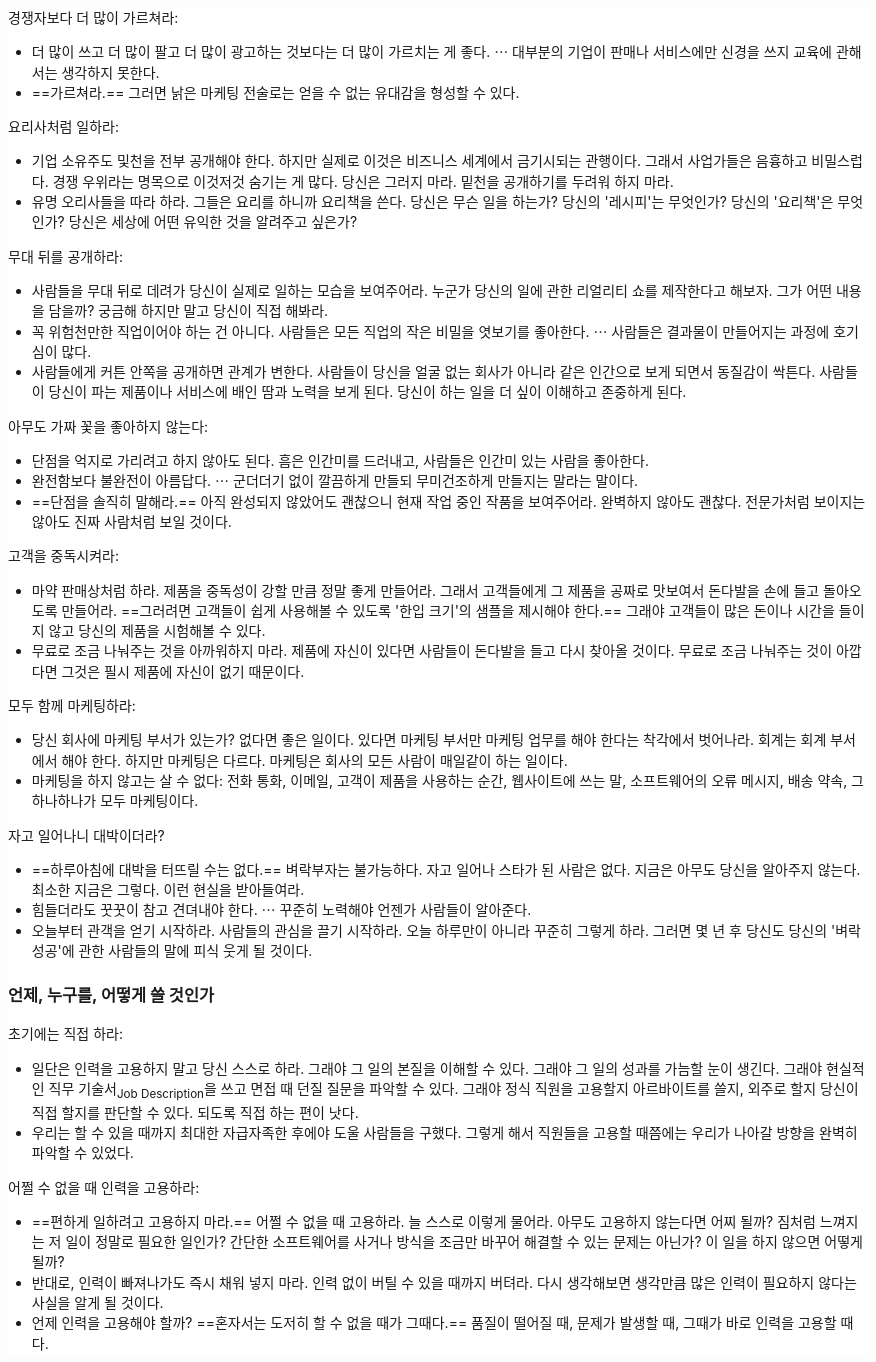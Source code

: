 경쟁자보다 더 많이 가르쳐라:
* 더 많이 쓰고 더 많이 팔고 더 많이 광고하는 것보다는 더 많이 가르치는 게 좋다. $\cdots$ 대부분의 기업이 판매나 서비스에만 신경을 쓰지 교육에 관해서는 생각하지 못한다.
* ==가르쳐라.== 그러면 낡은 마케팅 전술로는 얻을 수 없는 유대감을 형성할 수 있다. 

요리사처럼 일하라:
* 기업 소유주도 및천을 전부 공개해야 한다. 하지만 실제로 이것은 비즈니스 세계에서 금기시되는 관행이다. 그래서 사업가들은 음흉하고 비밀스럽다. 경쟁 우위라는 명목으로 이것저것 숨기는 게 많다. 당신은 그러지 마라. 밑천을 공개하기를 두려워 하지 마라.
* 유명 오리사들을 따라 하라. 그들은 요리를 하니까 요리책을 쓴다. 당신은 무슨 일을 하는가? 당신의 '레시피'는 무엇인가? 당신의 '요리책'은 무엇인가? 당신은 세상에 어떤 유익한 것을 알려주고 싶은가?

무대 뒤를 공개하라:
* 사람들을 무대 뒤로 데려가 당신이 실제로 일하는 모습을 보여주어라. 누군가 당신의 일에 관한 리얼리티 쇼를 제작한다고 해보자. 그가 어떤 내용을 담을까? 궁금해 하지만 말고 당신이 직접 해봐라.
* 꼭 위험천만한 직업이어야 하는 건 아니다. 사람들은 모든 직업의 작은 비밀을 엿보기를 좋아한다. $\cdots$ 사람들은 결과물이 만들어지는 과정에 호기심이 많다. 
* 사람들에게 커튼 안쪽을 공개하면 관계가 변한다. 사람들이 당신을 얼굴 없는 회사가 아니라 같은 인간으로 보게 되면서 동질감이 싹튼다. 사람들이 당신이 파는 제품이나 서비스에 배인 땀과 노력을 보게 된다. 당신이 하는 일을 더 싶이 이해하고 존중하게 된다.

아무도 가짜 꽃을 좋아하지 않는다:
* 단점을 억지로 가리려고 하지 않아도 된다. 흠은 인간미를 드러내고, 사람들은 인간미 있는 사람을 좋아한다.
* 완전함보다 불완전이 아름답다. $\cdots$ 군더더기 없이 깔끔하게 만들되 무미건조하게 만들지는 말라는 말이다.
* ==단점을 솔직히 말해라.== 아직 완성되지 않았어도 괜찮으니 현재 작업 중인 작품을 보여주어라. 완벽하지 않아도 괜찮다. 전문가처럼 보이지는 않아도 진짜 사람처럼 보일 것이다.

고객을 중독시켜라:
* 마약 판매상처럼 하라. 제품을 중독성이 강할 만큼 정말 좋게 만들어라. 그래서 고객들에게 그 제품을 공짜로 맛보여서 돈다발을 손에 들고 돌아오도록 만들어라. ==그러려면 고객들이 쉽게 사용해볼 수 있도록 '한입 크기'의 샘플을 제시해야 한다.== 그래야 고객들이 많은 돈이나 시간을 들이지 않고 당신의 제품을 시험해볼 수 있다.
* 무료로 조금 나눠주는 것을 아까워하지 마라. 제품에 자신이 있다면 사람들이 돈다발을 들고 다시 찾아올 것이다. 무료로 조금 나눠주는 것이 아깝다면 그것은 필시 제품에 자신이 없기 때문이다.

모두 함께 마케팅하라:
* 당신 회사에 마케팅 부서가 있는가? 없다면 좋은 일이다. 있다면 마케팅 부서만 마케팅 업무를 해야 한다는 착각에서 벗어나라. 회계는 회계 부서에서 해야 한다. 하지만 마케팅은 다르다. 마케팅은 회사의 모든 사람이 매일같이 하는 일이다.
* 마케팅을 하지 않고는 살 수 없다: 전화 통화, 이메일, 고객이 제품을 사용하는 순간, 웹사이트에 쓰는 말, 소프트웨어의 오류 메시지, 배송 약속, 그 하나하나가 모두 마케팅이다.

자고 일어나니 대박이더라?
* ==하루아침에 대박을 터뜨릴 수는 없다.== 벼락부자는 불가능하다. 자고 일어나 스타가 된 사람은 없다. 지금은 아무도 당신을 알아주지 않는다. 최소한 지금은 그렇다. 이런 현실을 받아들여라.
* 힘들더라도 꿋꿋이 참고 견뎌내야 한다. $\cdots$ 꾸준히 노력해야 언젠가 사람들이 알아준다.
* 오늘부터 관객을 얻기 시작하라. 사람들의 관심을 끌기 시작하라. 오늘 하루만이 아니라 꾸준히 그렇게 하라. 그러면 몇 년 후 당신도 당신의 '벼락 성공'에 관한 사람들의 말에 피식 웃게 될 것이다.


### 언제, 누구를, 어떻게 쓸 것인가

초기에는 직접 하라:
* 일단은 인력을 고용하지 말고 당신 스스로 하라. 그래야 그 일의 본질을 이해할 수 있다. 그래야 그 일의 성과를 가늠할 눈이 생긴다. 그래야 현실적인 직무 기술서<sub>Job Description</sub>을 쓰고 면접 때 던질 질문을 파악할 수 있다. 그래야 정식 직원을 고용할지 아르바이트를 쓸지, 외주로 할지 당신이 직접 할지를 판단할 수 있다. 되도록 직접 하는 편이 낫다.
* 우리는 할 수 있을 때까지 최대한 자급자족한 후에야 도울 사람들을 구했다. 그렇게 해서 직원들을 고용할 때쯤에는 우리가 나아갈 방향을 완벽히 파악할 수 있었다.

어쩔 수 없을 때 인력을 고용하라:
* ==편하게 일하려고 고용하지 마라.== 어쩔 수 없을 때 고용하라. 늘 스스로 이렇게 물어라. 아무도 고용하지 않는다면 어찌 될까? 짐처럼 느껴지는 저 일이 정말로 필요한 일인가? 간단한 소프트웨어를 사거나 방식을 조금만 바꾸어 해결할 수 있는 문제는 아닌가? 이 일을 하지 않으면 어떻게 될까?
* 반대로, 인력이 빠져나가도 즉시 채워 넣지 마라. 인력 없이 버틸 수 있을 때까지 버텨라. 다시 생각해보면 생각만큼 많은 인력이 필요하지 않다는 사실을 알게 될 것이다.
* 언제 인력을 고용해야 할까? ==혼자서는 도저히 할 수 없을 때가 그때다.== 품질이 떨어질 때, 문제가 발생할 때, 그때가 바로 인력을 고용할 때다. 
